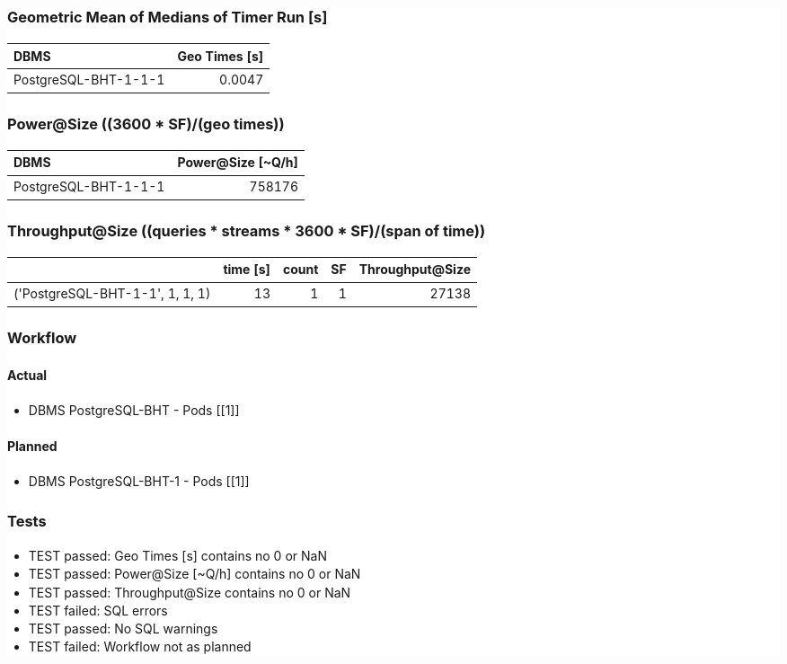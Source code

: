 ### Geometric Mean of Medians of Timer Run [s]
| DBMS                 |   Geo Times [s] |
|:---------------------|----------------:|
| PostgreSQL-BHT-1-1-1 |          0.0047 |

### Power@Size ((3600 * SF)/(geo times))
| DBMS                 |   Power@Size [~Q/h] |
|:---------------------|--------------------:|
| PostgreSQL-BHT-1-1-1 |              758176 |

### Throughput@Size ((queries * streams * 3600 * SF)/(span of time))
|                                 |   time [s] |   count |   SF |   Throughput@Size |
|:--------------------------------|-----------:|--------:|-----:|------------------:|
| ('PostgreSQL-BHT-1-1', 1, 1, 1) |         13 |       1 |    1 |             27138 |

### Workflow

#### Actual
- DBMS PostgreSQL-BHT - Pods [[1]]

#### Planned
- DBMS PostgreSQL-BHT-1 - Pods [[1]]

### Tests
- TEST passed: Geo Times [s] contains no 0 or NaN
- TEST passed: Power@Size [~Q/h] contains no 0 or NaN
- TEST passed: Throughput@Size contains no 0 or NaN
- TEST failed: SQL errors
- TEST passed: No SQL warnings
- TEST failed: Workflow not as planned